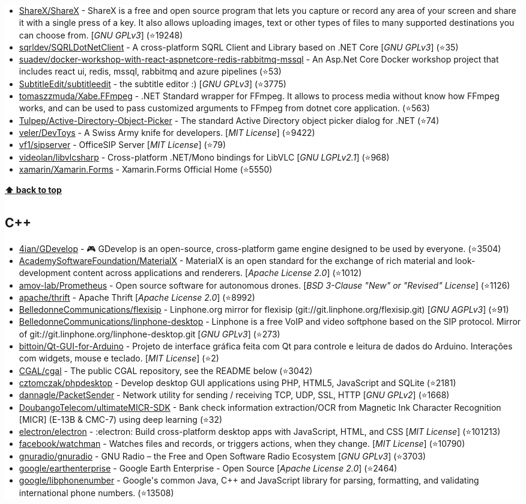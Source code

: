   - [ShareX/ShareX](https://github.com/ShareX/ShareX) - ShareX is a free and open source program that lets you capture or record any area of your screen and share it with a single press of a key. It also allows uploading images, text or other types of files to many supported destinations you can choose from. \[*GNU GPLv3*\] (⭐️19248)
  - [sqrldev/SQRLDotNetClient](https://github.com/sqrldev/SQRLDotNetClient) - A cross-platform SQRL Client and Library based on .NET Core \[*GNU GPLv3*\] (⭐️35)
  - [suadev/docker-workshop-with-react-aspnetcore-redis-rabbitmq-mssql](https://github.com/suadev/docker-workshop-with-react-aspnetcore-redis-rabbitmq-mssql) - An Asp.Net Core Docker workshop project that includes react ui, redis, mssql, rabbitmq and azure pipelines (⭐️53)
  - [SubtitleEdit/subtitleedit](https://github.com/SubtitleEdit/subtitleedit) - the subtitle editor :) \[*GNU GPLv3*\] (⭐️3775)
  - [tomaszzmuda/Xabe.FFmpeg](https://github.com/tomaszzmuda/Xabe.FFmpeg) - .NET Standard wrapper for FFmpeg. It allows to process media without know how FFmpeg works, and can be used to pass customized arguments to FFmpeg from dotnet core application. (⭐️563)
  - [Tulpep/Active-Directory-Object-Picker](https://github.com/Tulpep/Active-Directory-Object-Picker) - The standard Active Directory object picker dialog for .NET (⭐️74)
  - [veler/DevToys](https://github.com/veler/DevToys) - A Swiss Army knife for developers. \[*MIT License*\] (⭐️9422)
  - [vf1/sipserver](https://github.com/vf1/sipserver) - OfficeSIP Server \[*MIT License*\] (⭐️79)
  - [videolan/libvlcsharp](https://github.com/videolan/libvlcsharp) - Cross-platform .NET/Mono bindings for LibVLC \[*GNU LGPLv2.1*\] (⭐️968)
  - [xamarin/Xamarin.Forms](https://github.com/xamarin/Xamarin.Forms) - Xamarin.Forms Official Home (⭐️5550) 

**[⬆ back to top](#contents)**

## C++

  - [4ian/GDevelop](https://github.com/4ian/GDevelop) - :video_game: GDevelop is an open-source, cross-platform game engine designed to be used by everyone. (⭐️3504)
  - [AcademySoftwareFoundation/MaterialX](https://github.com/AcademySoftwareFoundation/MaterialX) - MaterialX is an open standard for the exchange of rich material and look-development content across applications and renderers. \[*Apache License 2.0*\] (⭐️1012)
  - [amov-lab/Prometheus](https://github.com/amov-lab/Prometheus) - Open source software for autonomous drones. \[*BSD 3-Clause "New" or "Revised" License*\] (⭐️1126)
  - [apache/thrift](https://github.com/apache/thrift) - Apache Thrift \[*Apache License 2.0*\] (⭐️8992)
  - [BelledonneCommunications/flexisip](https://github.com/BelledonneCommunications/flexisip) - Linphone.org mirror for flexisip (git://git.linphone.org/flexisip.git) \[*GNU AGPLv3*\] (⭐️91)
  - [BelledonneCommunications/linphone-desktop](https://github.com/BelledonneCommunications/linphone-desktop) - Linphone is a free VoIP and video softphone based on the SIP protocol. Mirror of git://git.linphone.org/linphone-desktop.git \[*GNU GPLv3*\] (⭐️273)
  - [bittoin/Qt-GUI-for-Arduino](https://github.com/bittoin/Qt-GUI-for-Arduino) - Projeto de interface gráfica feita com Qt para controle e leitura de dados do Arduino. Interações com widgets, mouse e teclado. \[*MIT License*\] (⭐️2)
  - [CGAL/cgal](https://github.com/CGAL/cgal) - The public CGAL repository, see the README below (⭐️3042)
  - [cztomczak/phpdesktop](https://github.com/cztomczak/phpdesktop) - Develop desktop GUI applications using PHP, HTML5, JavaScript and SQLite (⭐️2181)
  - [dannagle/PacketSender](https://github.com/dannagle/PacketSender) - Network utility for sending / receiving TCP, UDP, SSL, HTTP \[*GNU GPLv2*\] (⭐️1668)
  - [DoubangoTelecom/ultimateMICR-SDK](https://github.com/DoubangoTelecom/ultimateMICR-SDK) - Bank check information extraction/OCR from Magnetic Ink Character Recognition [MICR] (E-13B & CMC-7) using deep learning (⭐️32)
  - [electron/electron](https://github.com/electron/electron) - :electron: Build cross-platform desktop apps with JavaScript, HTML, and CSS \[*MIT License*\] (⭐️101213)
  - [facebook/watchman](https://github.com/facebook/watchman) - Watches files and records, or triggers actions, when they change.  \[*MIT License*\] (⭐️10790)
  - [gnuradio/gnuradio](https://github.com/gnuradio/gnuradio) - GNU Radio – the Free and Open Software Radio Ecosystem \[*GNU GPLv3*\] (⭐️3703)
  - [google/earthenterprise](https://github.com/google/earthenterprise) - Google Earth Enterprise - Open Source \[*Apache License 2.0*\] (⭐️2464)
  - [google/libphonenumber](https://github.com/google/libphonenumber) - Google's common Java, C++ and JavaScript library for parsing, formatting, and validating international phone numbers. (⭐️13508)